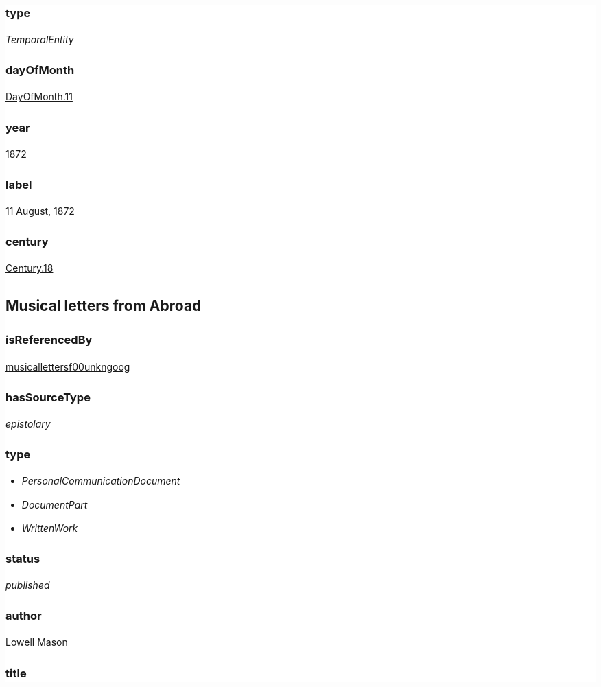 ### type


*TemporalEntity*

### dayOfMonth


[DayOfMonth.11](#DayOfMonth.11)

### year


1872

### label


11 August, 1872

### century


[Century.18](#Century.18)

## Musical letters from Abroad

### isReferencedBy


[musicallettersf00unkngoog](#musicallettersf00unkngoog)

### hasSourceType


*epistolary*

### type

 - *PersonalCommunicationDocument*

 - *DocumentPart*

 - *WrittenWork*

### status


*published*

### author


[Lowell Mason](#Lowell-Mason)

### title
